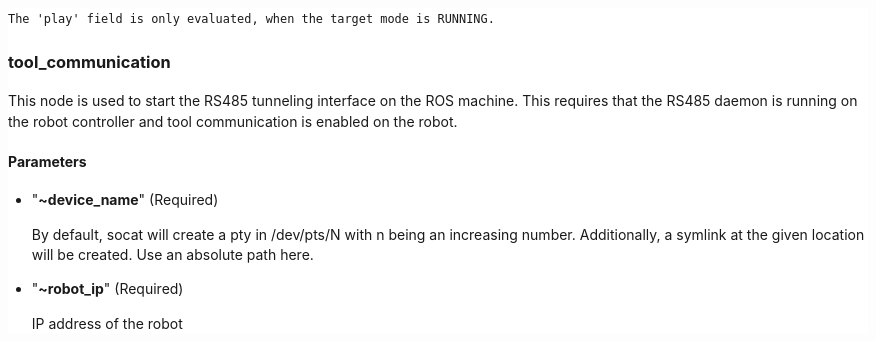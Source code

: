     The 'play' field is only evaluated, when the target mode is RUNNING.

### tool_communication

This node is used to start the RS485 tunneling interface on the ROS machine. This requires that the RS485 daemon is running on the robot controller and tool communication is enabled on the robot.

#### Parameters
 * "**~device_name**" (Required)

    By default, socat will create a pty in /dev/pts/N with n being an increasing number. Additionally, a symlink at the given location will be created. Use an absolute path here.

 * "**~robot_ip**" (Required)

    IP address of the robot

